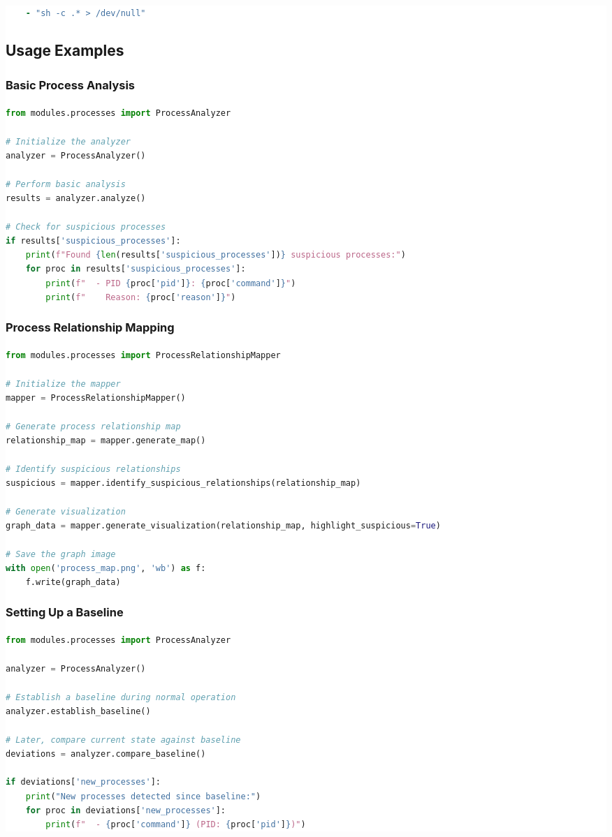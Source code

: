 ```yaml
    - "sh -c .* > /dev/null"
```

## Usage Examples

### Basic Process Analysis

```python
from modules.processes import ProcessAnalyzer

# Initialize the analyzer
analyzer = ProcessAnalyzer()

# Perform basic analysis
results = analyzer.analyze()

# Check for suspicious processes
if results['suspicious_processes']:
    print(f"Found {len(results['suspicious_processes'])} suspicious processes:")
    for proc in results['suspicious_processes']:
        print(f"  - PID {proc['pid']}: {proc['command']}")
        print(f"    Reason: {proc['reason']}")
```

### Process Relationship Mapping

```python
from modules.processes import ProcessRelationshipMapper

# Initialize the mapper
mapper = ProcessRelationshipMapper()

# Generate process relationship map
relationship_map = mapper.generate_map()

# Identify suspicious relationships
suspicious = mapper.identify_suspicious_relationships(relationship_map)

# Generate visualization
graph_data = mapper.generate_visualization(relationship_map, highlight_suspicious=True)

# Save the graph image
with open('process_map.png', 'wb') as f:
    f.write(graph_data)
```

### Setting Up a Baseline

```python
from modules.processes import ProcessAnalyzer

analyzer = ProcessAnalyzer()

# Establish a baseline during normal operation
analyzer.establish_baseline()

# Later, compare current state against baseline
deviations = analyzer.compare_baseline()

if deviations['new_processes']:
    print("New processes detected since baseline:")
    for proc in deviations['new_processes']:
        print(f"  - {proc['command']} (PID: {proc['pid']})")
```
